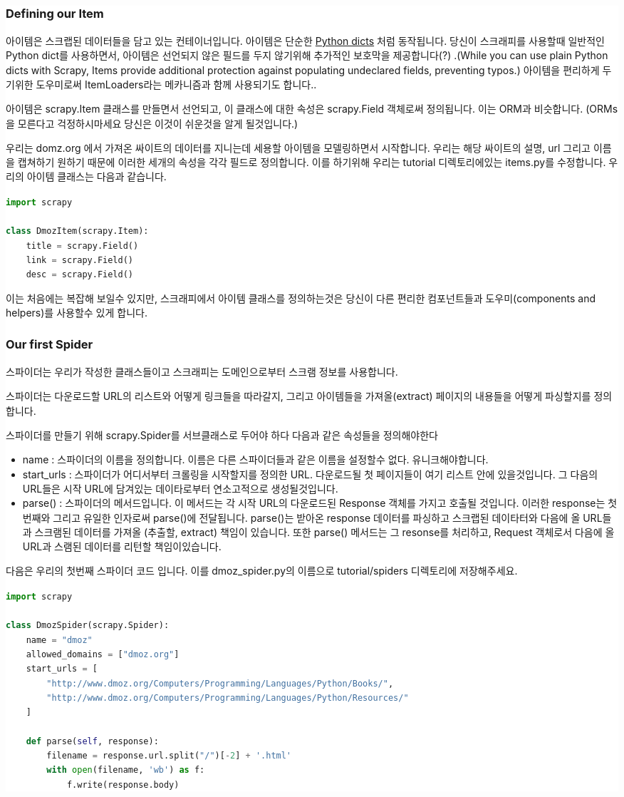 ### Defining our Item
아이템은 스크랩된 데이터들을 담고 있는 컨테이너입니다. 아이템은 단순한 [Python dicts](https://wikidocs.net/16) 처럼 동작됩니다. 당신이 스크래피를 사용할때 일반적인 Python dict를 사용하면서, 아이템은 선언되지 않은 필드를 두지 않기위해 추가적인 보호막을 제공합니다(?) .(While you can use plain Python dicts with Scrapy, Items provide additional protection against populating undeclared fields, preventing typos.) 아이템을 편리하게 두기위한 도우미로써 ItemLoaders라는 메카니즘과 함께 사용되기도 합니다..

아이템은 scrapy.Item 클래스를 만들면서 선언되고, 이 클래스에 대한 속성은 scrapy.Field 객체로써 정의됩니다.  이는 ORM과 비슷합니다. (ORMs을 모른다고 걱정하시마세요 당신은 이것이 쉬운것을 알게 될것입니다.)

우리는 domz.org 에서 가져온 싸이트의 데이터를 지니는데 세용할 아이템을 모델링하면서 시작합니다. 우리는 해당 싸이트의 설명, url 그리고 이름을 캡쳐하기 원하기 때문에 이러한 세개의 속성을 각각 필드로 정의합니다. 이를 하기위해 우리는 tutorial 디렉토리에있는 items.py를 수정합니다. 우리의 아이템 클래스는 다음과 같습니다.

```python
import scrapy

class DmozItem(scrapy.Item):
    title = scrapy.Field()
    link = scrapy.Field()
    desc = scrapy.Field()
```

이는 처음에는 복잡해 보일수 있지만, 스크래피에서 아이템 클래스를 정의하는것은 당신이 다른 편리한 컴포넌트들과 도우미(components and helpers)를 사용할수 있게 합니다.


### Our first Spider
스파이더는 우리가 작성한 클래스들이고 스크래피는 도메인으로부터 스크램 정보를 사용합니다.

스파이더는 다운로드할 URL의 리스트와 어떻게 링크들을 따라갈지, 그리고 아이템들을 가져올(extract) 페이지의 내용들을 어떻게 파싱할지를 정의합니다. 

스파이더를 만들기 위해 scrapy.Spider를 서브클래스로 두어야 하다 다음과 같은 속성들을 정의해야한다

* name : 스파이더의 이름을 정의합니다. 이름은 다른 스파이더들과 같은 이름을 설정할수 없다. 유니크해야합니다.
* start_urls : 스파이더가 어디서부터 크롤링을 시작할지를 정의한 URL. 다운로드될 첫 페이지들이 여기 리스트 안에 있을것입니다. 그 다음의 URL들은 시작 URL에 담겨있는 데이타로부터 연소고적으로 생성될것입니다.
* parse() : 스파이더의 메서드입니다. 이 메서드는 각 시작 URL의 다운로드된 Response 객체를 가지고 호출될 것입니다. 이러한 response는 첫번째와 그리고 유일한 인자로써 parse()에 전달됩니다.
parse()는 받아온 response 데이터를 파싱하고 스크랩된 데이타터와 다음에 올 URL들과 스크램된 데이터를 가져올 (추출할, extract) 책임이 있습니다.
또한 parse() 메서드는 그 resonse를 처리하고, Request 객체로서 다음에 올 URL과 스램된 데이터를 리턴할 책임이있습니다.

다음은 우리의 첫번째 스파이더 코드 입니다. 이를 dmoz_spider.py의 이름으로 tutorial/spiders 디렉토리에 저장해주세요.

```python
import scrapy

class DmozSpider(scrapy.Spider):
    name = "dmoz"
    allowed_domains = ["dmoz.org"]
    start_urls = [
        "http://www.dmoz.org/Computers/Programming/Languages/Python/Books/",
        "http://www.dmoz.org/Computers/Programming/Languages/Python/Resources/"
    ]

    def parse(self, response):
        filename = response.url.split("/")[-2] + '.html'
        with open(filename, 'wb') as f:
            f.write(response.body)
```
